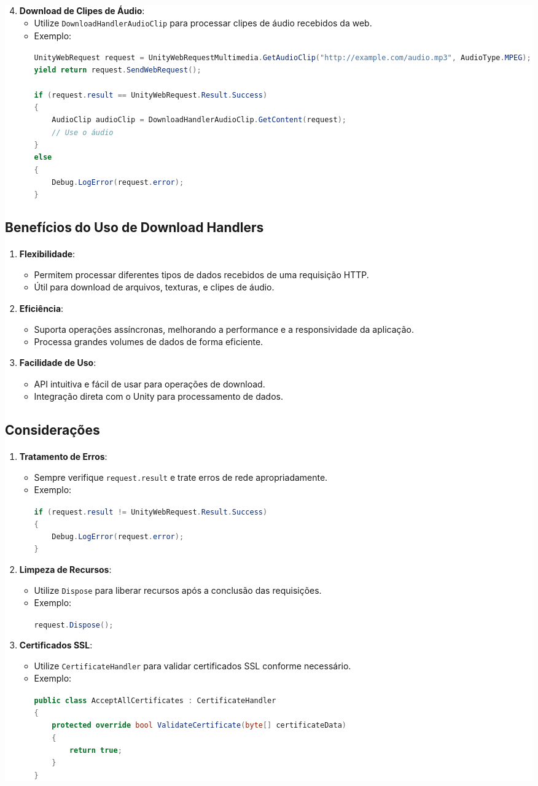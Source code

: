 4. **Download de Clipes de Áudio**:
   - Utilize `DownloadHandlerAudioClip` para processar clipes de áudio recebidos da web.
   - Exemplo:
     ```csharp
     UnityWebRequest request = UnityWebRequestMultimedia.GetAudioClip("http://example.com/audio.mp3", AudioType.MPEG);
     yield return request.SendWebRequest();

     if (request.result == UnityWebRequest.Result.Success)
     {
         AudioClip audioClip = DownloadHandlerAudioClip.GetContent(request);
         // Use o áudio
     }
     else
     {
         Debug.LogError(request.error);
     }
     ```

## Benefícios do Uso de Download Handlers

1. **Flexibilidade**:
   - Permitem processar diferentes tipos de dados recebidos de uma requisição HTTP.
   - Útil para download de arquivos, texturas, e clipes de áudio.

2. **Eficiência**:
   - Suporta operações assíncronas, melhorando a performance e a responsividade da aplicação.
   - Processa grandes volumes de dados de forma eficiente.

3. **Facilidade de Uso**:
   - API intuitiva e fácil de usar para operações de download.
   - Integração direta com o Unity para processamento de dados.

## Considerações

1. **Tratamento de Erros**:
   - Sempre verifique `request.result` e trate erros de rede apropriadamente.
   - Exemplo:
     ```csharp
     if (request.result != UnityWebRequest.Result.Success)
     {
         Debug.LogError(request.error);
     }
     ```

2. **Limpeza de Recursos**:
   - Utilize `Dispose` para liberar recursos após a conclusão das requisições.
   - Exemplo:
     ```csharp
     request.Dispose();
     ```

3. **Certificados SSL**:
   - Utilize `CertificateHandler` para validar certificados SSL conforme necessário.
   - Exemplo:
     ```csharp
     public class AcceptAllCertificates : CertificateHandler
     {
         protected override bool ValidateCertificate(byte[] certificateData)
         {
             return true;
         }
     }
     ```
